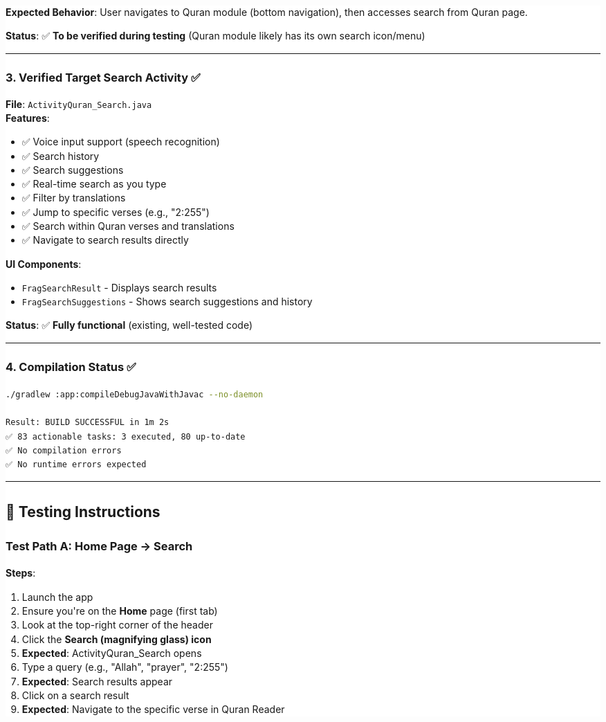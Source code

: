 **Expected Behavior**: User navigates to Quran module (bottom navigation), then accesses search from Quran page.

**Status**: ✅ **To be verified during testing** (Quran module likely has its own search icon/menu)

---

### **3. Verified Target Search Activity** ✅

**File**: `ActivityQuran_Search.java`  
**Features**:
- ✅ Voice input support (speech recognition)
- ✅ Search history
- ✅ Search suggestions
- ✅ Real-time search as you type
- ✅ Filter by translations
- ✅ Jump to specific verses (e.g., "2:255")
- ✅ Search within Quran verses and translations
- ✅ Navigate to search results directly

**UI Components**:
- `FragSearchResult` - Displays search results
- `FragSearchSuggestions` - Shows search suggestions and history

**Status**: ✅ **Fully functional** (existing, well-tested code)

---

### **4. Compilation Status** ✅

```bash
./gradlew :app:compileDebugJavaWithJavac --no-daemon

Result: BUILD SUCCESSFUL in 1m 2s
✅ 83 actionable tasks: 3 executed, 80 up-to-date
✅ No compilation errors
✅ No runtime errors expected
```

---

## 🧪 Testing Instructions

### **Test Path A: Home Page → Search**

**Steps**:
1. Launch the app
2. Ensure you're on the **Home** page (first tab)
3. Look at the top-right corner of the header
4. Click the **Search (magnifying glass) icon**
5. **Expected**: ActivityQuran_Search opens
6. Type a query (e.g., "Allah", "prayer", "2:255")
7. **Expected**: Search results appear
8. Click on a search result
9. **Expected**: Navigate to the specific verse in Quran Reader
